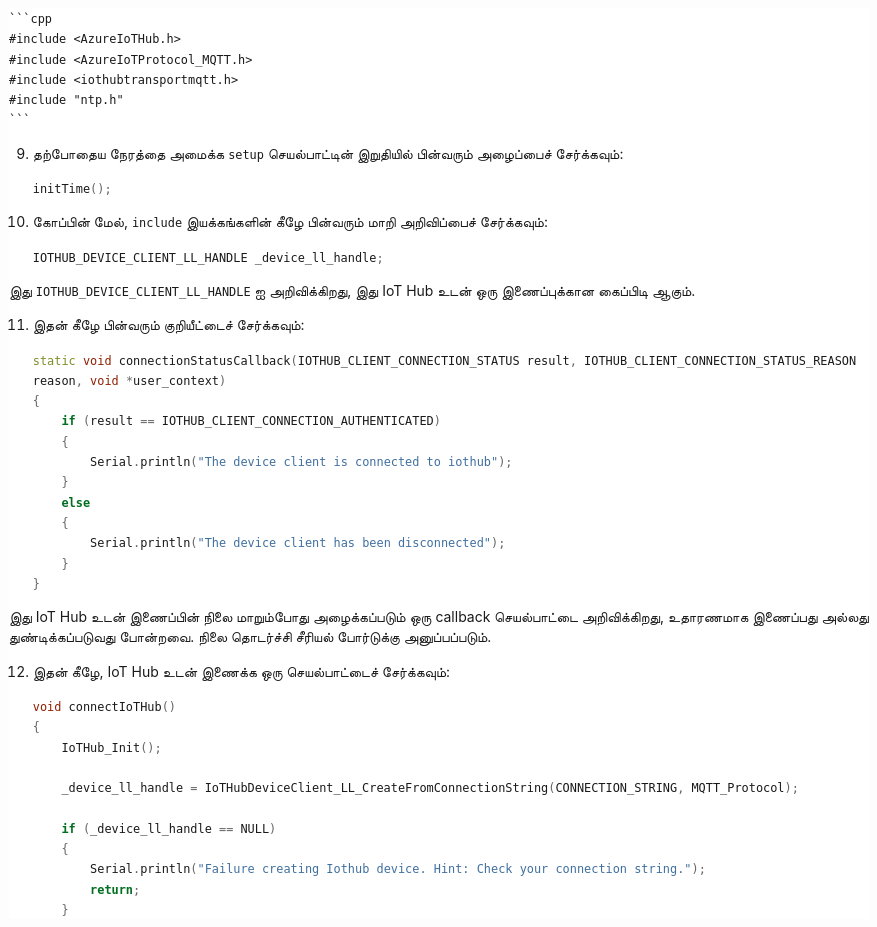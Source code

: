     ```cpp
    #include <AzureIoTHub.h>
    #include <AzureIoTProtocol_MQTT.h>
    #include <iothubtransportmqtt.h>
    #include "ntp.h"
    ```
  
9. தற்போதைய நேரத்தை அமைக்க `setup` செயல்பாட்டின் இறுதியில் பின்வரும் அழைப்பைச் சேர்க்கவும்:

    ```cpp
    initTime();
    ```
  
10. கோப்பின் மேல், `include` இயக்கங்களின் கீழே பின்வரும் மாறி அறிவிப்பைச் சேர்க்கவும்:

    ```cpp
    IOTHUB_DEVICE_CLIENT_LL_HANDLE _device_ll_handle;
    ```
  
   இது `IOTHUB_DEVICE_CLIENT_LL_HANDLE` ஐ அறிவிக்கிறது, இது IoT Hub உடன் ஒரு இணைப்புக்கான கைப்பிடி ஆகும்.

11. இதன் கீழே பின்வரும் குறியீட்டைச் சேர்க்கவும்:

    ```cpp
    static void connectionStatusCallback(IOTHUB_CLIENT_CONNECTION_STATUS result, IOTHUB_CLIENT_CONNECTION_STATUS_REASON reason, void *user_context)
    {
        if (result == IOTHUB_CLIENT_CONNECTION_AUTHENTICATED)
        {
            Serial.println("The device client is connected to iothub");
        }
        else
        {
            Serial.println("The device client has been disconnected");
        }
    }
    ```
  
   இது IoT Hub உடன் இணைப்பின் நிலை மாறும்போது அழைக்கப்படும் ஒரு callback செயல்பாட்டை அறிவிக்கிறது, உதாரணமாக இணைப்பது அல்லது துண்டிக்கப்படுவது போன்றவை. நிலை தொடர்ச்சி சீரியல் போர்டுக்கு அனுப்பப்படும்.

12. இதன் கீழே, IoT Hub உடன் இணைக்க ஒரு செயல்பாட்டைச் சேர்க்கவும்:

    ```cpp
    void connectIoTHub()
    {
        IoTHub_Init();
    
        _device_ll_handle = IoTHubDeviceClient_LL_CreateFromConnectionString(CONNECTION_STRING, MQTT_Protocol);
        
        if (_device_ll_handle == NULL)
        {
            Serial.println("Failure creating Iothub device. Hint: Check your connection string.");
            return;
        }
    